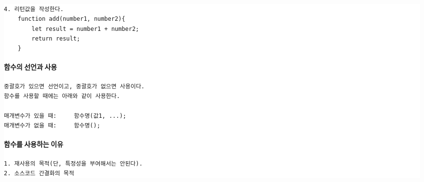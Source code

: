 	4. 리턴값을 작성한다.
		function add(number1, number2){
			let result = number1 + number2;
			return result;
		} 

#### 함수의 선언과 사용
	중괄호가 있으면 선언이고, 중괄호가 없으면 사용이다.
	함수를 사용할 때에는 아래와 같이 사용한다.

	매개변수가 있을 때:		함수명(값1, ...);
	매개변수가 없을 때:		함수명();

#### 함수를 사용하는 이유
	1. 재사용의 목적(단, 특정성을 부여해서는 안된다).
	2. 소스코드 간결화의 목적

